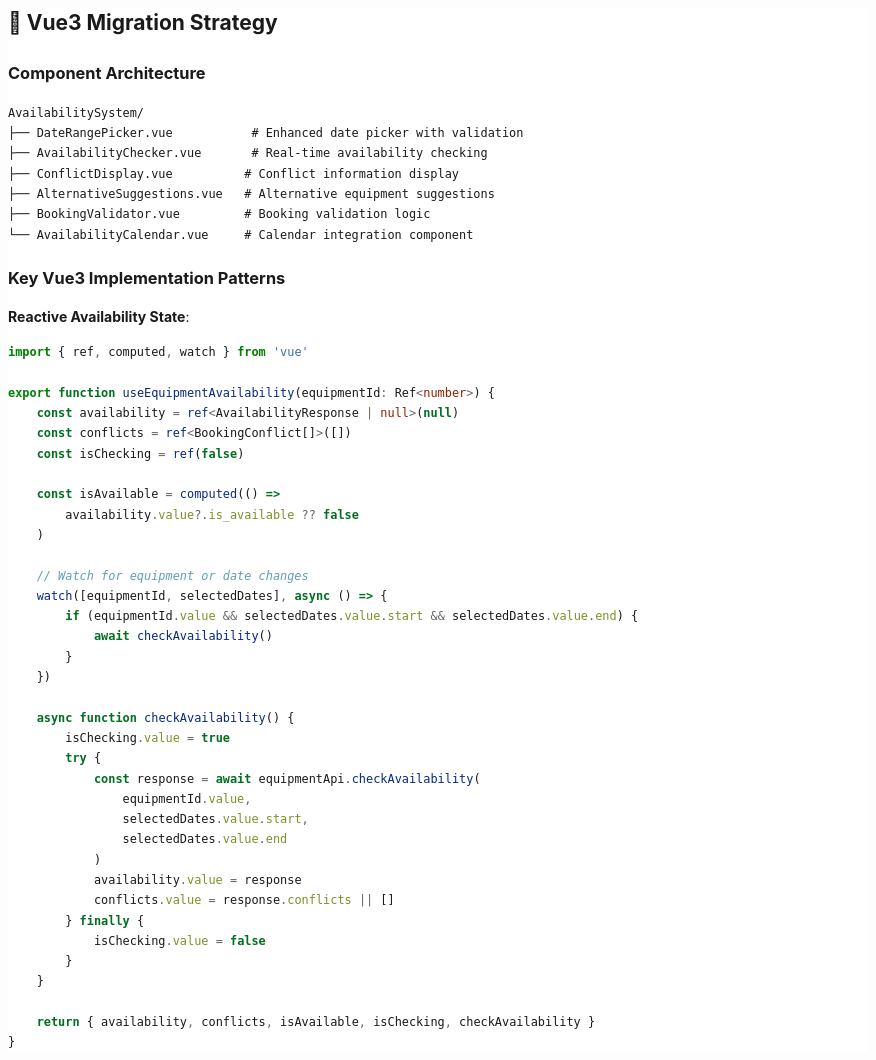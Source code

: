 
## 📱 Vue3 Migration Strategy

### Component Architecture

```
AvailabilitySystem/
├── DateRangePicker.vue           # Enhanced date picker with validation
├── AvailabilityChecker.vue       # Real-time availability checking
├── ConflictDisplay.vue          # Conflict information display
├── AlternativeSuggestions.vue   # Alternative equipment suggestions
├── BookingValidator.vue         # Booking validation logic
└── AvailabilityCalendar.vue     # Calendar integration component
```

### Key Vue3 Implementation Patterns

**Reactive Availability State**:

```typescript
import { ref, computed, watch } from 'vue'

export function useEquipmentAvailability(equipmentId: Ref<number>) {
    const availability = ref<AvailabilityResponse | null>(null)
    const conflicts = ref<BookingConflict[]>([])
    const isChecking = ref(false)

    const isAvailable = computed(() =>
        availability.value?.is_available ?? false
    )

    // Watch for equipment or date changes
    watch([equipmentId, selectedDates], async () => {
        if (equipmentId.value && selectedDates.value.start && selectedDates.value.end) {
            await checkAvailability()
        }
    })

    async function checkAvailability() {
        isChecking.value = true
        try {
            const response = await equipmentApi.checkAvailability(
                equipmentId.value,
                selectedDates.value.start,
                selectedDates.value.end
            )
            availability.value = response
            conflicts.value = response.conflicts || []
        } finally {
            isChecking.value = false
        }
    }

    return { availability, conflicts, isAvailable, isChecking, checkAvailability }
}
```
